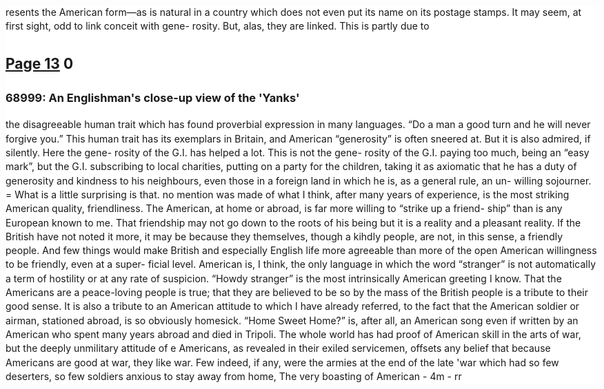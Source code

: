 resents the American form—as is natural in a country which 
does not even put its name on its postage stamps. 
It may seem, at first sight, odd to link conceit with gene- 
rosity. But, alas, they are linked. This is partly due to

## [Page 13](069011engo.pdf#page=13) 0

### 68999: An Englishman's close-up view of the 'Yanks'

the disagreeable human trait which has found proverbial 
expression in many languages. “Do a man a good turn and 
he will never forgive you.” This human trait has its 
exemplars in Britain, and American “generosity” is often 
sneered at. But it is also admired, if silently. Here the gene- 
rosity of the G.I. has helped a lot. This is not the gene- 
rosity of the G.I. paying too much, being an “easy mark”, 
but the G.I. subscribing to local charities, putting on a party 
for the children, taking it as axiomatic that he has a duty 
of generosity and kindness to his neighbours, even those in 
a foreign land in which he is, as a general rule, an un- 
willing sojourner. = 
What is a little surprising is that. no mention was made 
of what I think, after many years of experience, is the most 
striking American quality, friendliness. The American, at 
home or abroad, is far more willing to “strike up a friend- 
ship” than is any European known to me. That friendship 
may not go down to the roots of his being but it is a reality 
and a pleasant reality. 
If the British have not noted it more, it may be because 
they themselves, though a kihdly people, are not, in this 
sense, a friendly people. And few things would make British 
and especially English life more agreeable than more of the 
open American willingness to be friendly, even at a super- 
ficial level. American is, I think, the only language in which 
the word “stranger” is not automatically a term of hostility 
or at any rate of suspicion. “Howdy stranger” is the most 
intrinsically American greeting I know. 
That the Americans are a peace-loving people is true; 
that they are believed to be so by the mass of the British 
people is a tribute to their good sense. It is also a tribute 
to an American attitude to which I have already referred, to 
the fact that the American soldier or airman, stationed 
abroad, is so obviously homesick. “Home Sweet Home?” is, 
after all, an American song even if written by an American 
who spent many years abroad and died in Tripoli. 
The whole world has had proof of American skill in the 
arts of war, but the deeply unmilitary attitude of e 
Americans, as revealed in their exiled servicemen, offsets 
any belief that because Americans are good at war, they like 
war. Few indeed, if any, were the armies at the end of the 
late 'war which had so few deserters, so few soldiers anxious 
to stay away from home, The very boasting of American 
     - 4m - 
rr 
  